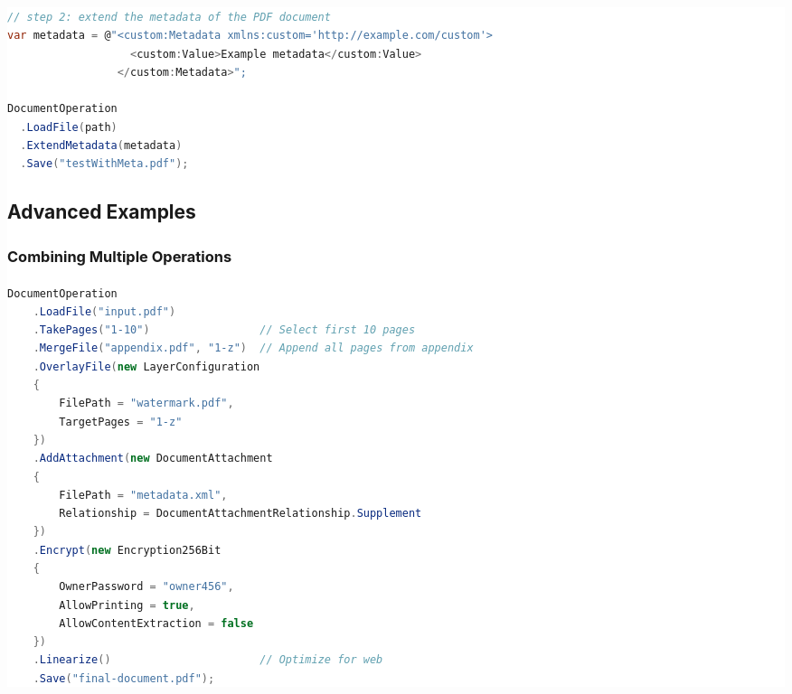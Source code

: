 ```csharp
// step 2: extend the metadata of the PDF document
var metadata = @"<custom:Metadata xmlns:custom='http://example.com/custom'>
                   <custom:Value>Example metadata</custom:Value>
                 </custom:Metadata>";

DocumentOperation
  .LoadFile(path)
  .ExtendMetadata(metadata)
  .Save("testWithMeta.pdf");
```

## Advanced Examples

### Combining Multiple Operations

```csharp
DocumentOperation
    .LoadFile("input.pdf")
    .TakePages("1-10")                 // Select first 10 pages
    .MergeFile("appendix.pdf", "1-z")  // Append all pages from appendix
    .OverlayFile(new LayerConfiguration
    {
        FilePath = "watermark.pdf",
        TargetPages = "1-z"
    })
    .AddAttachment(new DocumentAttachment
    {
        FilePath = "metadata.xml",
        Relationship = DocumentAttachmentRelationship.Supplement
    })
    .Encrypt(new Encryption256Bit
    {
        OwnerPassword = "owner456",
        AllowPrinting = true,
        AllowContentExtraction = false
    })
    .Linearize()                       // Optimize for web
    .Save("final-document.pdf");
```
